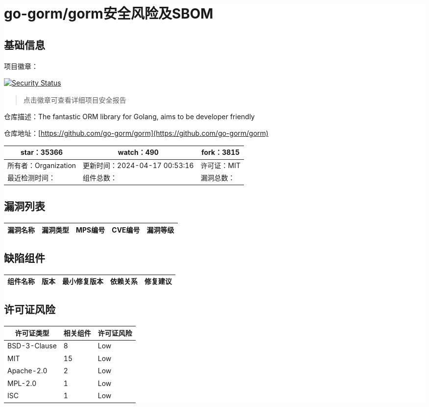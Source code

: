 # go-gorm/gorm安全风险及SBOM

## 基础信息

项目徽章：

[![Security Status](https://www.murphysec.com/platform3/v31/badge/1780302718846918656.svg)](https://www.murphysec.com/console/report/1696586146401574913/1780302718846918656)

> 点击徽章可查看详细项目安全报告

仓库描述：The fantastic ORM library for Golang, aims to be developer friendly

仓库地址：[https://github.com/go-gorm/gorm](https://github.com/go-gorm/gorm)

| star：35366 | watch：490 | fork：3815 |
| ----------- | -------------- | ------------ |
| 所有者：Organization | 更新时间：2024-04-17 00:53:16 | 许可证：MIT |
| 最近检测时间： | 组件总数： | 漏洞总数： |




## 漏洞列表

| 漏洞名称 | 漏洞类型 | MPS编号 | CVE编号 | 漏洞等级 |
| ------- | ------ | ------- | ------ | ----- |





## 缺陷组件

| 组件名称 | 版本 | 最小修复版本 | 依赖关系 | 修复建议 |
| -------- | ---- | ------------ | -------- | -------- |





## 许可证风险

| 许可证类型 | 相关组件 | 许可证风险 |
| ---------- | -------- | ---------- |
|BSD-3-Clause|8|Low|
|MIT|15|Low|
|Apache-2.0|2|Low|
|MPL-2.0|1|Low|
|ISC|1|Low|

